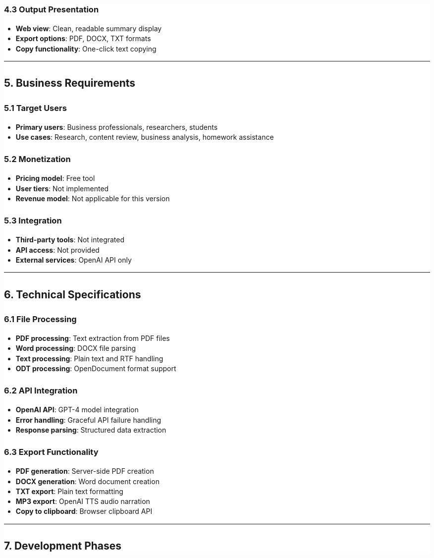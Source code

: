 ### 4.3 Output Presentation
- **Web view**: Clean, readable summary display
- **Export options**: PDF, DOCX, TXT formats
- **Copy functionality**: One-click text copying

---

## 5. Business Requirements

### 5.1 Target Users
- **Primary users**: Business professionals, researchers, students
- **Use cases**: Research, content review, business analysis, homework assistance

### 5.2 Monetization
- **Pricing model**: Free tool
- **User tiers**: Not implemented
- **Revenue model**: Not applicable for this version

### 5.3 Integration
- **Third-party tools**: Not integrated
- **API access**: Not provided
- **External services**: OpenAI API only

---

## 6. Technical Specifications

### 6.1 File Processing
- **PDF processing**: Text extraction from PDF files
- **Word processing**: DOCX file parsing
- **Text processing**: Plain text and RTF handling
- **ODT processing**: OpenDocument format support

### 6.2 API Integration
- **OpenAI API**: GPT-4 model integration
- **Error handling**: Graceful API failure handling
- **Response parsing**: Structured data extraction

### 6.3 Export Functionality
- **PDF generation**: Server-side PDF creation
- **DOCX generation**: Word document creation
- **TXT export**: Plain text formatting
- **MP3 export**: OpenAI TTS audio narration
- **Copy to clipboard**: Browser clipboard API

---

## 7. Development Phases
